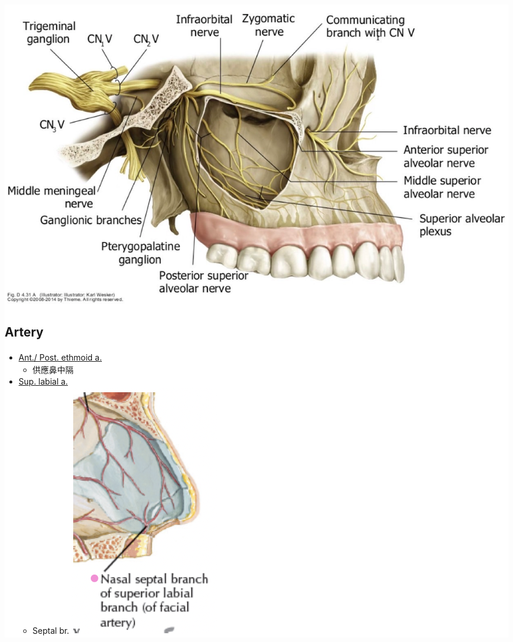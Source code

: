 ![](paste_src/2022-11-07-20-09-19.png)

## Artery
- [Ant./ Post. ethmoid a.](#ophthalmic-a)
  - 供應鼻中隔
- [Sup. labial a.](#facial-a)
  - Septal br.
![](paste_src/2022-12-14-16-07-19.png)

